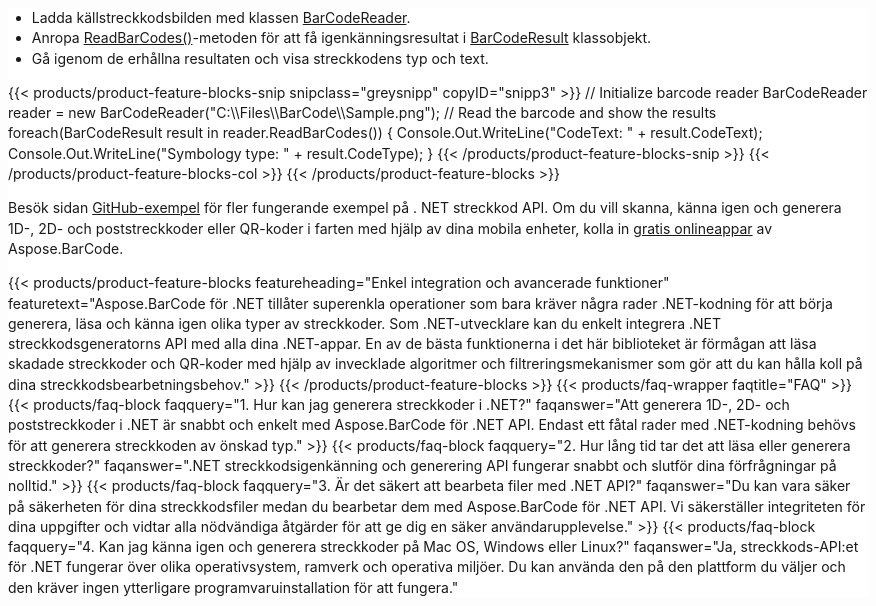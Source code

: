 <ul>
   <li>Ladda källstreckkodsbilden med klassen <a href="https://reference.aspose.com/barcode/net/aspose.barcode.barcoderecognition/barcodereader/">BarCodeReader</a>.</li>
   <li>Anropa <a href="https://reference.aspose.com/barcode/net/aspose.barcode.barcoderecognition/barcodereader/readbarcodes/">ReadBarCodes()</a>-metoden för att få igenkänningsresultat i <a href ="https://reference.aspose.com/barcode/net/aspose.barcode.barcoderecognition/barcoderesult/">BarCodeResult</a> klassobjekt.</li>
   <li>Gå igenom de erhållna resultaten och visa streckkodens typ och text.</li>
</ul>
{{< products/product-feature-blocks-snip
snipclass="greysnipp"
copyID="snipp3"
>}}
// Initialize barcode reader
BarCodeReader reader = new BarCodeReader("C:\\Files\\BarCode\\Sample.png");
// Read the barcode and show the results
foreach(BarCodeResult result in reader.ReadBarCodes()) 
{
    Console.Out.WriteLine("CodeText: " + result.CodeText);
    Console.Out.WriteLine("Symbology type: " + result.CodeType);
}
{{< /products/product-feature-blocks-snip >}}
{{< /products/product-feature-blocks-col >}}
{{< /products/product-feature-blocks >}}
   <p class="col-lg-12">Besök sidan <a href="https://github.com/aspose-barcode/Aspose.BarCode-for-.NET/tree/master/Examples">GitHub-exempel</a> för fler fungerande exempel på . NET streckkod API. Om du vill skanna, känna igen och generera 1D-, 2D- och poststreckkoder eller QR-koder i farten med hjälp av dina mobila enheter, kolla in <a href="https://products.aspose.app/barcode/family ">gratis onlineappar</a> av Aspose.BarCode.</p>
{{< products/product-feature-blocks
featureheading="Enkel integration och avancerade funktioner"
featuretext="Aspose.BarCode för .NET tillåter superenkla operationer som bara kräver några rader .NET-kodning för att börja generera, läsa och känna igen olika typer av streckkoder. Som .NET-utvecklare kan du enkelt integrera .NET streckkodsgeneratorns API med alla dina .NET-appar. En av de bästa funktionerna i det här biblioteket är förmågan att läsa skadade streckkoder och QR-koder med hjälp av invecklade algoritmer och filtreringsmekanismer som gör att du kan hålla koll på dina streckkodsbearbetningsbehov."
>}}
   {{< /products/product-feature-blocks >}}
   {{< products/faq-wrapper
   faqtitle="FAQ"
   >}}
   {{< products/faq-block
   faqquery="1. Hur kan jag generera streckkoder i .NET?"
   faqanswer="Att generera 1D-, 2D- och poststreckkoder i .NET är snabbt och enkelt med Aspose.BarCode för .NET API. Endast ett fåtal rader med .NET-kodning behövs för att generera streckkoden av önskad typ." 
   >}}
   {{< products/faq-block
   faqquery="2. Hur lång tid tar det att läsa eller generera streckkoder?"
   faqanswer=".NET streckkodsigenkänning och generering API fungerar snabbt och slutför dina förfrågningar på nolltid." 
   >}}
   {{< products/faq-block
   faqquery="3. Är det säkert att bearbeta filer med .NET API?"
   faqanswer="Du kan vara säker på säkerheten för dina streckkodsfiler medan du bearbetar dem med Aspose.BarCode för .NET API. Vi säkerställer integriteten för dina uppgifter och vidtar alla nödvändiga åtgärder för att ge dig en säker användarupplevelse." 
   >}}
   {{< products/faq-block
   faqquery="4. Kan jag känna igen och generera streckkoder på Mac OS, Windows eller Linux?"
   faqanswer="Ja, streckkods-API:et för .NET fungerar över olika operativsystem, ramverk och operativa miljöer. Du kan använda den på den plattform du väljer och den kräver ingen ytterligare programvaruinstallation för att fungera." 